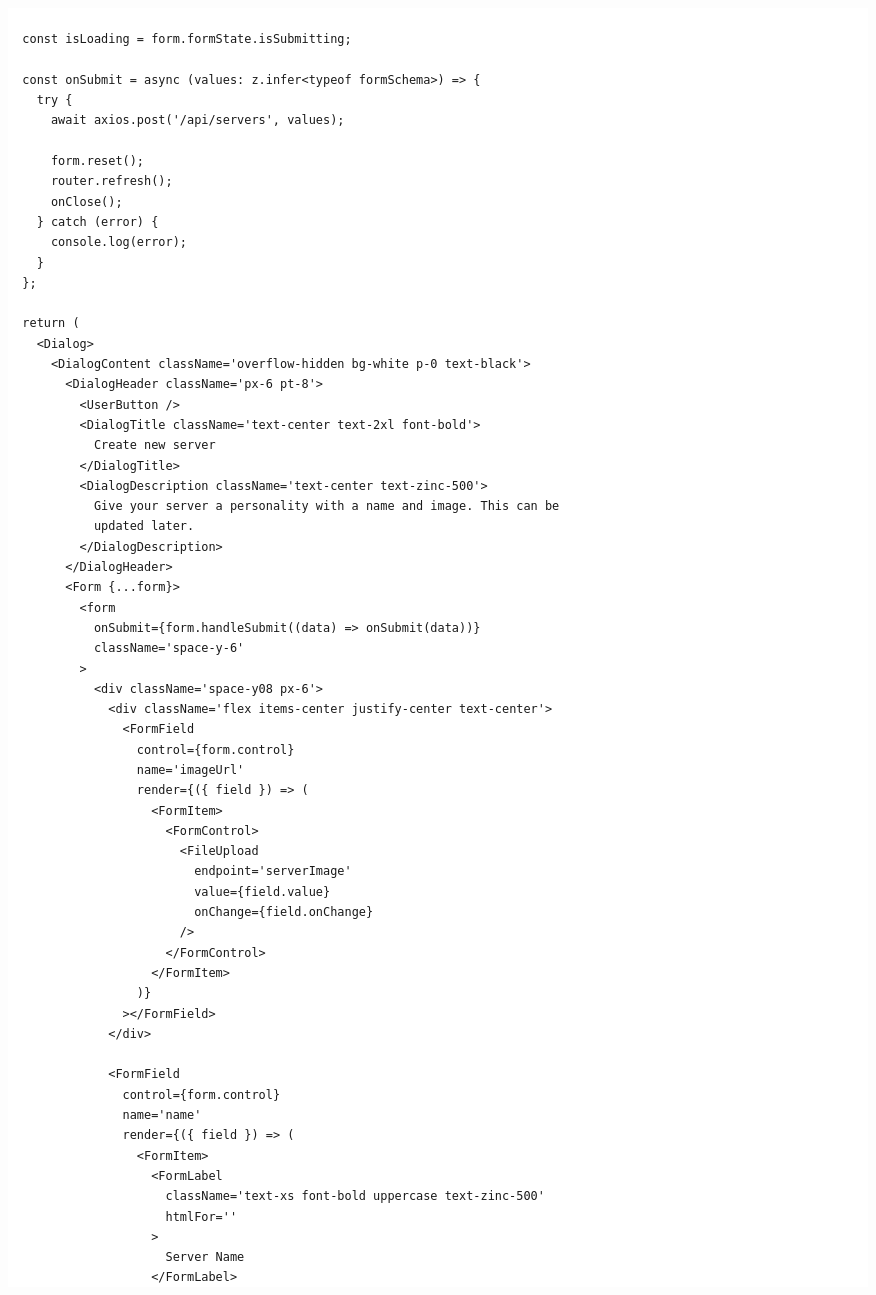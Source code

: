````tsx

  const isLoading = form.formState.isSubmitting;

  const onSubmit = async (values: z.infer<typeof formSchema>) => {
    try {
      await axios.post('/api/servers', values);

      form.reset();
      router.refresh();
      onClose();
    } catch (error) {
      console.log(error);
    }
  };

  return (
    <Dialog>
      <DialogContent className='overflow-hidden bg-white p-0 text-black'>
        <DialogHeader className='px-6 pt-8'>
          <UserButton />
          <DialogTitle className='text-center text-2xl font-bold'>
            Create new server
          </DialogTitle>
          <DialogDescription className='text-center text-zinc-500'>
            Give your server a personality with a name and image. This can be
            updated later.
          </DialogDescription>
        </DialogHeader>
        <Form {...form}>
          <form
            onSubmit={form.handleSubmit((data) => onSubmit(data))}
            className='space-y-6'
          >
            <div className='space-y08 px-6'>
              <div className='flex items-center justify-center text-center'>
                <FormField
                  control={form.control}
                  name='imageUrl'
                  render={({ field }) => (
                    <FormItem>
                      <FormControl>
                        <FileUpload
                          endpoint='serverImage'
                          value={field.value}
                          onChange={field.onChange}
                        />
                      </FormControl>
                    </FormItem>
                  )}
                ></FormField>
              </div>

              <FormField
                control={form.control}
                name='name'
                render={({ field }) => (
                  <FormItem>
                    <FormLabel
                      className='text-xs font-bold uppercase text-zinc-500'
                      htmlFor=''
                    >
                      Server Name
                    </FormLabel>
````